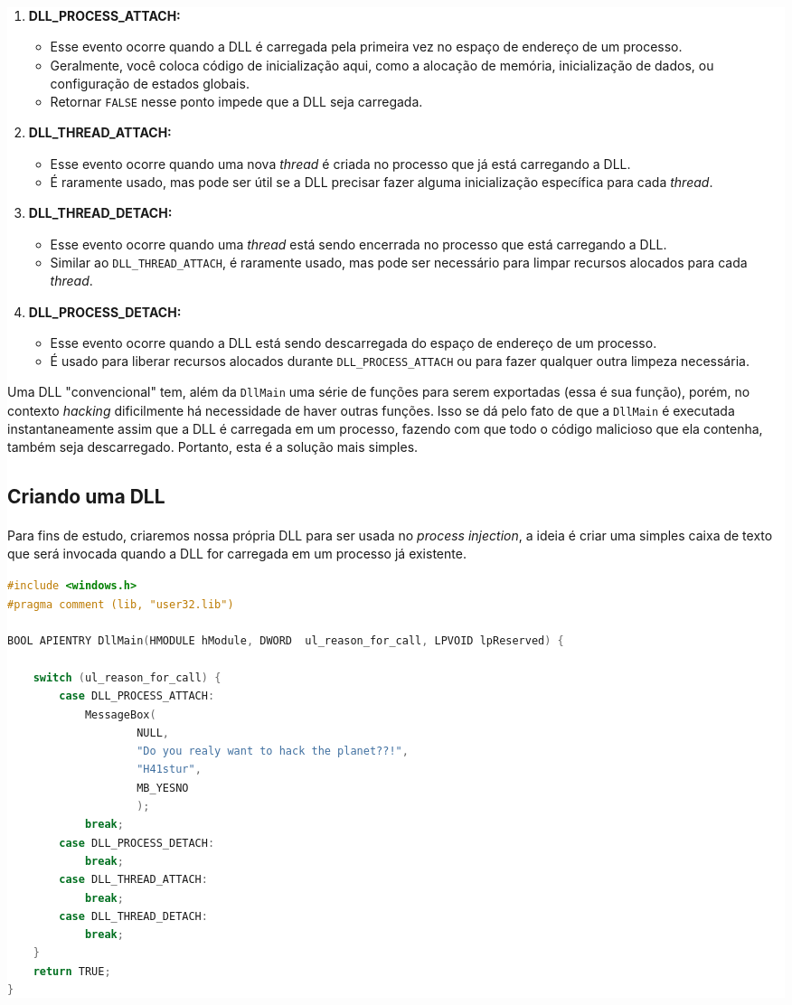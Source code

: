 1. **DLL_PROCESS_ATTACH:**
    
    - Esse evento ocorre quando a DLL é carregada pela primeira vez no espaço de endereço de um processo.
    - Geralmente, você coloca código de inicialização aqui, como a alocação de memória, inicialização de dados, ou configuração de estados globais.
    - Retornar `FALSE` nesse ponto impede que a DLL seja carregada.
2. **DLL_THREAD_ATTACH:**
    
    - Esse evento ocorre quando uma nova *thread* é criada no processo que já está carregando a DLL.
    - É raramente usado, mas pode ser útil se a DLL precisar fazer alguma inicialização específica para cada *thread*.
3. **DLL_THREAD_DETACH:**
    
    - Esse evento ocorre quando uma *thread* está sendo encerrada no processo que está carregando a DLL.
    - Similar ao `DLL_THREAD_ATTACH`, é raramente usado, mas pode ser necessário para limpar recursos alocados para cada *thread*.
4. **DLL_PROCESS_DETACH:**
    
    - Esse evento ocorre quando a DLL está sendo descarregada do espaço de endereço de um processo.
    - É usado para liberar recursos alocados durante `DLL_PROCESS_ATTACH` ou para fazer qualquer outra limpeza necessária.

Uma DLL "convencional" tem, além da `DllMain` uma série de funções para serem exportadas (essa é sua função), porém, no contexto *hacking* dificilmente há necessidade de haver outras funções. Isso se dá pelo fato de que a `DllMain` é executada instantaneamente assim que a DLL é carregada em um processo, fazendo com que todo o código malicioso que ela contenha, também seja descarregado. Portanto, esta é a solução mais simples.

## Criando uma DLL

Para fins de estudo, criaremos nossa própria DLL para ser usada no *process injection*, a ideia é criar uma simples caixa de texto que será invocada quando a DLL for carregada em um processo já existente.

```cpp
#include <windows.h>
#pragma comment (lib, "user32.lib")

BOOL APIENTRY DllMain(HMODULE hModule, DWORD  ul_reason_for_call, LPVOID lpReserved) {

    switch (ul_reason_for_call) {
        case DLL_PROCESS_ATTACH:
            MessageBox(
                    NULL,
                    "Do you realy want to hack the planet??!",
                    "H41stur",
                    MB_YESNO
                    );
            break;
        case DLL_PROCESS_DETACH:
            break;
        case DLL_THREAD_ATTACH:
            break;
        case DLL_THREAD_DETACH:
            break;
    }
    return TRUE;
}
```
